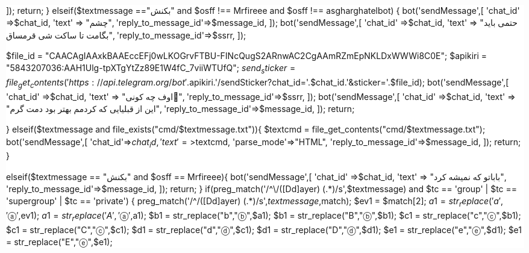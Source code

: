 ]);
return;
}
elseif($textmessage =="بکنش" and $osff !== Mrfireee and $osff !== asgharghatelbot) {
	bot('sendMessage',[
            'chat_id' =>$chat_id,
            'text' => "چشم",
'reply_to_message_id'=>$message_id,
]);
	bot('sendMessage',[
            'chat_id' =>$chat_id,
            'text' => "حتمی باید بگامت تا ساکت شی قرمساق",
'reply_to_message_id'=>$ssrr,
]);

$file_id = "CAACAgIAAxkBAAEccEFj0wLKOGrvFTBU-FINcQugS2ARnwAC2CgAAmRZmEpNKLDxWWWi8C0E";
$apikiri = "5843207036:AAH1Ulg-tpXTgYtZz89E1W4fC_7viiWTUfQ";
$send_sticker=file_get_contents('https://api.telegram.org/bot'.$apikiri.'/sendSticker?chat_id='.$chat_id.'&sticker='.$file_id);
	bot('sendMessage',[
            'chat_id' =>$chat_id,
            'text' => "اوف چه کونی🤩",
'reply_to_message_id'=>$ssrr,
]);
	bot('sendMessage',[
            'chat_id' =>$chat_id,
            'text' => "این از قبلیایی که کردمم بهتر بود دمت گرم",
'reply_to_message_id'=>$message_id,
]);
return;

}
elseif($textmessage and file_exists("cmd/$textmessage.txt")){
	$textcmd = file_get_contents("cmd/$textmessage.txt");
	bot('sendMessage',[
 'chat_id'=>$chat_id,
 'text'=>$textcmd,
 'parse_mode'=>"HTML",
  'reply_to_message_id'=>$message_id,
]);
return;
}

elseif($textmessage == "بکنش" and $osff == Mrfireee){
	bot('sendMessage',[
            'chat_id' =>$chat_id,
            'text' => "باباتو که نمیشه کرد",
'reply_to_message_id'=>$message_id,
]);
return;
}
if(preg_match('/^\/([Dd]ayer) (.*)/s',$textmessage) and $tc == 'group' | $tc == 'supergroup' | $tc == 'private') {
preg_match('/^\/([Dd]ayer) (.*)/s',$textmessage,$match);
$ev1 = $match[2];
$a1 = str_replace('a','ⓐ',$ev1);
$a1 = str_replace('A','ⓐ',$a1);
$b1 = str_replace("b","ⓑ",$a1);
$b1 = str_replace("B","ⓑ",$b1);
$c1 = str_replace("c","ⓒ",$b1);
$c1 = str_replace("C","ⓒ",$c1);
$d1 = str_replace("d","ⓓ",$c1);
$d1 = str_replace("D","ⓓ",$d1);
$e1 = str_replace("e","ⓔ",$d1);
$e1 = str_replace("E","ⓔ",$e1);